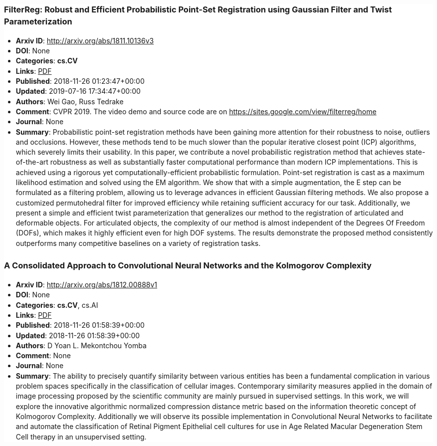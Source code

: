 

### FilterReg: Robust and Efficient Probabilistic Point-Set Registration using Gaussian Filter and Twist Parameterization
- **Arxiv ID**: http://arxiv.org/abs/1811.10136v3
- **DOI**: None
- **Categories**: **cs.CV**
- **Links**: [PDF](http://arxiv.org/pdf/1811.10136v3)
- **Published**: 2018-11-26 01:23:47+00:00
- **Updated**: 2019-07-16 17:34:47+00:00
- **Authors**: Wei Gao, Russ Tedrake
- **Comment**: CVPR 2019. The video demo and source code are on
  https://sites.google.com/view/filterreg/home
- **Journal**: None
- **Summary**: Probabilistic point-set registration methods have been gaining more attention for their robustness to noise, outliers and occlusions. However, these methods tend to be much slower than the popular iterative closest point (ICP) algorithms, which severely limits their usability. In this paper, we contribute a novel probabilistic registration method that achieves state-of-the-art robustness as well as substantially faster computational performance than modern ICP implementations. This is achieved using a rigorous yet computationally-efficient probabilistic formulation. Point-set registration is cast as a maximum likelihood estimation and solved using the EM algorithm. We show that with a simple augmentation, the E step can be formulated as a filtering problem, allowing us to leverage advances in efficient Gaussian filtering methods. We also propose a customized permutohedral filter for improved efficiency while retaining sufficient accuracy for our task. Additionally, we present a simple and efficient twist parameterization that generalizes our method to the registration of articulated and deformable objects. For articulated objects, the complexity of our method is almost independent of the Degrees Of Freedom (DOFs), which makes it highly efficient even for high DOF systems. The results demonstrate the proposed method consistently outperforms many competitive baselines on a variety of registration tasks.



### A Consolidated Approach to Convolutional Neural Networks and the Kolmogorov Complexity
- **Arxiv ID**: http://arxiv.org/abs/1812.00888v1
- **DOI**: None
- **Categories**: **cs.CV**, cs.AI
- **Links**: [PDF](http://arxiv.org/pdf/1812.00888v1)
- **Published**: 2018-11-26 01:58:39+00:00
- **Updated**: 2018-11-26 01:58:39+00:00
- **Authors**: D Yoan L. Mekontchou Yomba
- **Comment**: None
- **Journal**: None
- **Summary**: The ability to precisely quantify similarity between various entities has been a fundamental complication in various problem spaces specifically in the classification of cellular images. Contemporary similarity measures applied in the domain of image processing proposed by the scientific community are mainly pursued in supervised settings. In this work, we will explore the innovative algorithmic normalized compression distance metric based on the information theoretic concept of Kolmogorov Complexity. Additionally we will observe its possible implementation in Convolutional Neural Networks to facilitate and automate the classification of Retinal Pigment Epithelial cell cultures for use in Age Related Macular Degeneration Stem Cell therapy in an unsupervised setting.

